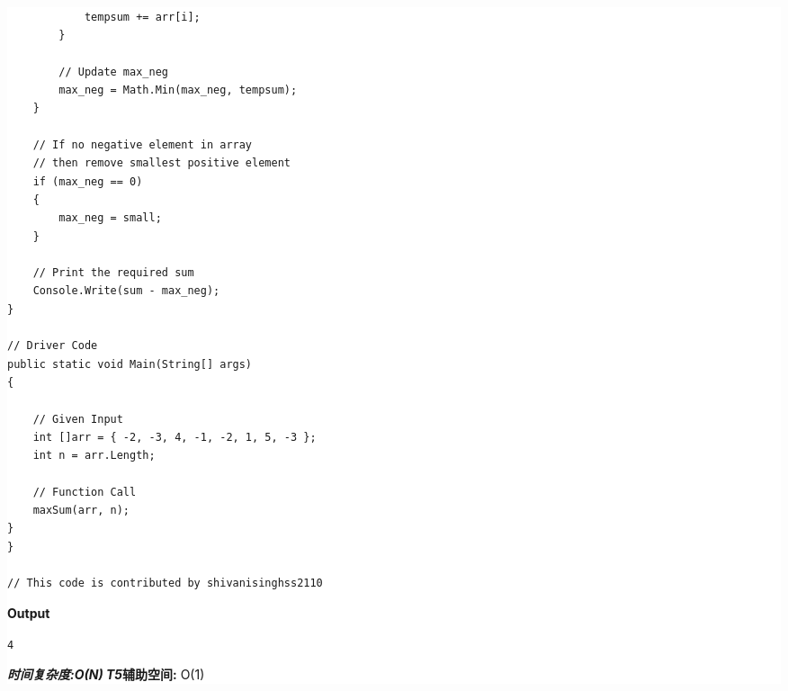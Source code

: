 ```
            tempsum += arr[i];
        }

        // Update max_neg
        max_neg = Math.Min(max_neg, tempsum);
    }

    // If no negative element in array
    // then remove smallest positive element
    if (max_neg == 0)
    {
        max_neg = small;
    }

    // Print the required sum
    Console.Write(sum - max_neg);
}

// Driver Code
public static void Main(String[] args)
{

    // Given Input
    int []arr = { -2, -3, 4, -1, -2, 1, 5, -3 };
    int n = arr.Length;

    // Function Call
    maxSum(arr, n);
}
}

// This code is contributed by shivanisinghss2110
```

**Output**

```
4
```

***时间复杂度:**O(N)*
T5**辅助空间:** O(1)